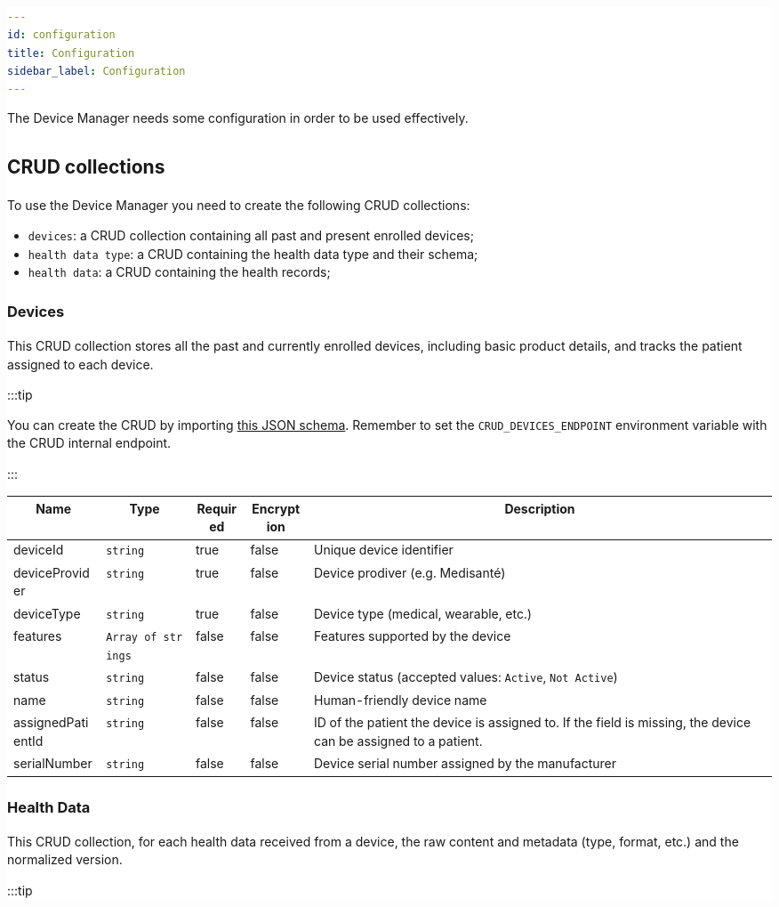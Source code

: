 ```yaml
---
id: configuration
title: Configuration
sidebar_label: Configuration
---
```




The Device Manager needs some configuration in order to be used effectively.

## CRUD collections

To use the Device Manager you need to create the following CRUD collections:

- `devices`: a CRUD collection containing all past and present enrolled devices;
- `health data type`: a CRUD containing the health data type and their schema;
- `health data`: a CRUD containing the health records;

### Devices

This CRUD collection stores all the past and currently enrolled devices, including basic product details, and tracks the patient assigned to each device.

:::tip

You can create the CRUD by importing <a download target="_blank" href="/docs_files_to_download/device-manager/crud_devices.json">this JSON schema</a>.
Remember to set the `CRUD_DEVICES_ENDPOINT` environment variable with the CRUD internal endpoint.

:::

| Name              | Type               | Required | Encryption | Description                                                                                                    |
|-------------------|--------------------|----------|------------|----------------------------------------------------------------------------------------------------------------|
| deviceId          | `string`           | true     | false      | Unique device identifier                                                                                       |
| deviceProvider    | `string`           | true     | false      | Device prodiver (e.g. Medisanté)                                                                               |
| deviceType        | `string`           | true     | false      | Device type (medical, wearable, etc.)                                                                          |
| features          | `Array of strings` | false    | false      | Features supported by the device                                                                               |
| status            | `string`           | false    | false      | Device status (accepted values: `Active`, `Not Active`)                                                        |
| name              | `string`           | false    | false      | Human-friendly device name                                                                                     |
| assignedPatientId | `string`           | false    | false      | ID of the patient the device is assigned to. If the field is missing, the device can be assigned to a patient. |
| serialNumber      | `string`           | false    | false      | Device serial number assigned by the manufacturer                                                              |

### Health Data

This CRUD collection, for each health data received from a device, the raw content and metadata (type, format, etc.) and the normalized version.

:::tip
